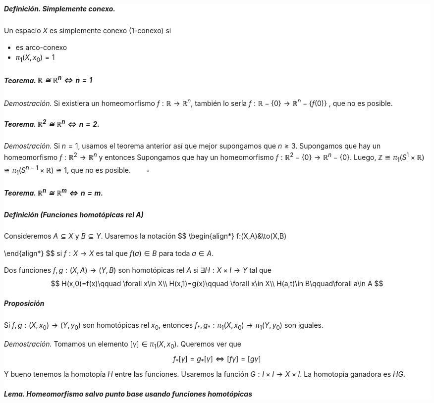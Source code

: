 ##### Definición. Simplemente conexo.

Un espacio $X$ es simplemente conexo (1-conexo) si

* es arco-conexo
* $\pi_1(X,x_0)=1$

##### Teorema. $\mathbb{R}\cong\mathbb{R}^n\iff n=1$

*Demostración.* Si existiera un homeomorfismo $f:\mathbb{R}\to\mathbb{R}^n$, también lo sería $f:\mathbb{R}-\{0\}\to\mathbb{R}^n-\{f(0)\}$ , que no es posible.

##### Teorema. $\mathbb{R}^2\cong\mathbb{R}^n\iff n=2$.

*Demostración.* Si $n=1$, usamos el teorema anterior así que mejor supongamos que $n\geq3$. Supongamos que hay un homeomorfismo $f:\mathbb{R}^2\to\mathbb{R}^n$ y entonces Supongamos que hay un homeomorfismo $f:\mathbb{R}^2-\{0\}\to\mathbb{R}^n-\{0\}$. Luego, $\mathbb{Z}\cong\pi_1(S^1\times\mathbb{R})\cong\pi_1(S^{n-1}\times\mathbb{R})\cong1$, que no es posible.$\qquad\square$

##### Teorema. $\mathbb{R}^n\cong\mathbb{R}^m\iff n=m$.



##### Definición (Funciones homotópicas rel A)

Consideremos $A\subseteq X$ y $B\subseteq Y$. Usaremos la notación
$$
\begin{align*}
f:(X,A)&\to(X,B)

\end{align*}
$$
si $f:X\to X$ es tal que $f(a)\in B$ para toda $a\in A$.

Dos funciones $f,g:(X,A)\to (Y,B)$ son homotópicas $\text{rel }A$ si $\exists H:X\times I\to Y$ tal que
$$
H(x,0)=f(x)\qquad \forall x\in X\\
H(x,1)=g(x)\qquad \forall x\in X\\
H(a,t)\in B\qquad\forall a\in A
$$



##### Proposición

Si $f,g:(X,x_0)\to(Y,y_0)$ son homotópicas $\text{rel }x_0$, entonces $f_*,g_*:\pi_1(X,x_0)\to\pi_1(Y,y_0)$ son iguales.

*Demostración.* Tomamos un elemento $[\gamma]\in\pi_1(X,x_0)$. Queremos ver que
$$
f_*[\gamma]=g_*[\gamma]\iff[f\gamma]=[g\gamma]
$$
Y bueno tenemos la homotopía $H$ entre las funciones. Usaremos la función $G:I\times I\to X\times I$. La homotopía ganadora es $HG$.

##### Lema. Homeomorfismo salvo punto base usando funciones homotópicas

